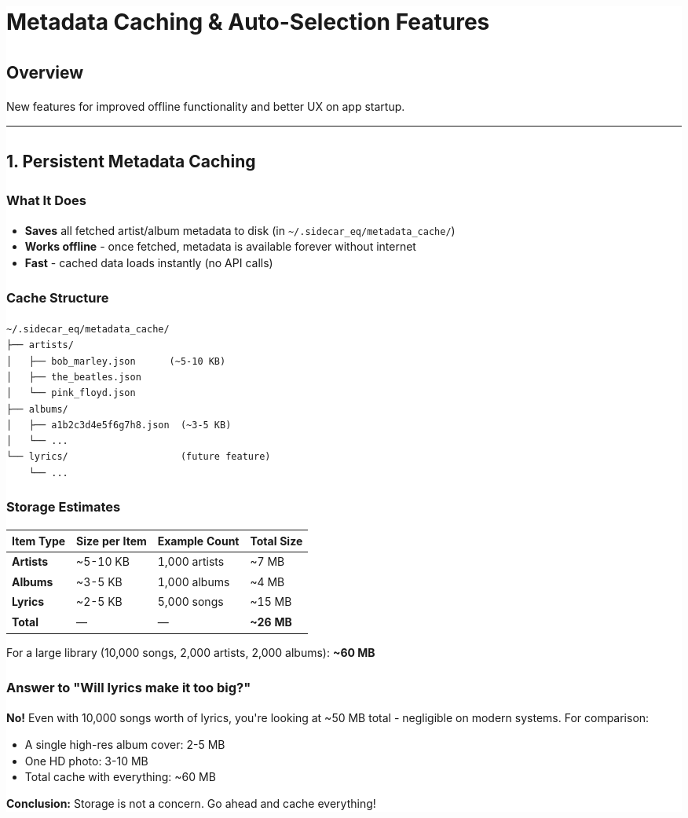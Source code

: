 # Metadata Caching & Auto-Selection Features

## Overview
New features for improved offline functionality and better UX on app startup.

---

## 1. Persistent Metadata Caching

### What It Does
- **Saves** all fetched artist/album metadata to disk (in `~/.sidecar_eq/metadata_cache/`)
- **Works offline** - once fetched, metadata is available forever without internet
- **Fast** - cached data loads instantly (no API calls)

### Cache Structure
```
~/.sidecar_eq/metadata_cache/
├── artists/
│   ├── bob_marley.json      (~5-10 KB)
│   ├── the_beatles.json
│   └── pink_floyd.json
├── albums/
│   ├── a1b2c3d4e5f6g7h8.json  (~3-5 KB)
│   └── ...
└── lyrics/                    (future feature)
    └── ...
```

### Storage Estimates
| Item Type | Size per Item | Example Count | Total Size |
|-----------|---------------|---------------|------------|
| **Artists** | ~5-10 KB | 1,000 artists | ~7 MB |
| **Albums** | ~3-5 KB | 1,000 albums | ~4 MB |
| **Lyrics** | ~2-5 KB | 5,000 songs | ~15 MB |
| **Total** | — | — | **~26 MB** |

For a large library (10,000 songs, 2,000 artists, 2,000 albums): **~60 MB**

### Answer to "Will lyrics make it too big?"
**No!** Even with 10,000 songs worth of lyrics, you're looking at ~50 MB total - negligible on modern systems. For comparison:
- A single high-res album cover: 2-5 MB
- One HD photo: 3-10 MB
- Total cache with everything: ~60 MB

**Conclusion:** Storage is not a concern. Go ahead and cache everything!
